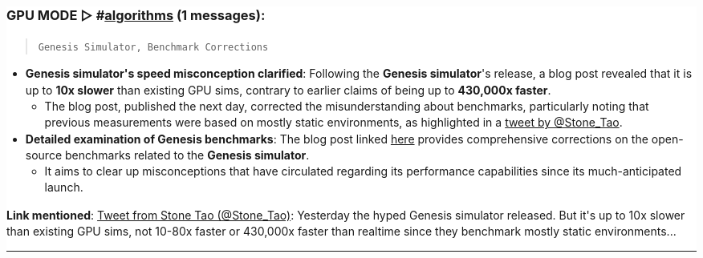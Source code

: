 
### **GPU MODE ▷ #[algorithms](https://discord.com/channels/1189498204333543425/1189861061151690822/1323674668334579723)** (1 messages): 

> `Genesis Simulator, Benchmark Corrections` 


- **Genesis simulator's speed misconception clarified**: Following the **Genesis simulator**'s release, a blog post revealed that it is up to **10x slower** than existing GPU sims, contrary to earlier claims of being up to **430,000x faster**.
   - The blog post, published the next day, corrected the misunderstanding about benchmarks, particularly noting that previous measurements were based on mostly static environments, as highlighted in a [tweet by @Stone_Tao](https://x.com/stone_tao/status/1870243004730225009?s=46&t=LBFTca4dqDdDCjhzaM56tA).
- **Detailed examination of Genesis benchmarks**: The blog post linked [here](https://stoneztao.substack.com/p/the-new-hyped-genesis-simulator-is) provides comprehensive corrections on the open-source benchmarks related to the **Genesis simulator**.
   - It aims to clear up misconceptions that have circulated regarding its performance capabilities since its much-anticipated launch.



**Link mentioned**: <a href="https://x.com/stone_tao/status/1870243004730225009?s=46&t=LBFTca4dqDdDCjhzaM56tA)">Tweet from Stone Tao (@Stone_Tao)</a>: Yesterday the hyped Genesis simulator released. But it&#39;s up to 10x slower than existing GPU sims, not 10-80x faster or 430,000x faster than realtime since they benchmark mostly static environments...

  

---



